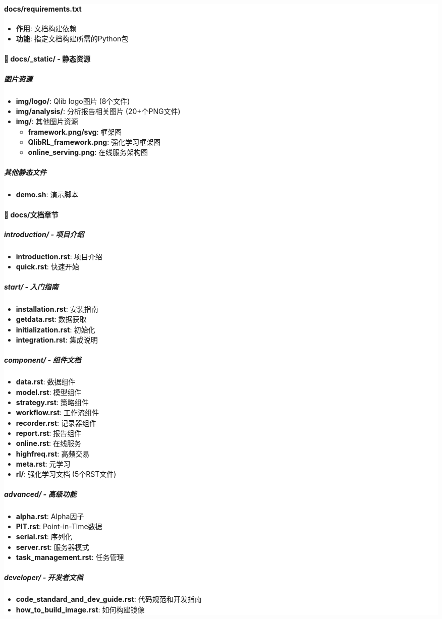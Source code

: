 #### **docs/requirements.txt**
- **作用**: 文档构建依赖
- **功能**: 指定文档构建所需的Python包

#### 📁 **docs/_static/** - 静态资源

##### **图片资源**
- **img/logo/**: Qlib logo图片 (8个文件)
- **img/analysis/**: 分析报告相关图片 (20+个PNG文件)
- **img/**: 其他图片资源
  - **framework.png/svg**: 框架图
  - **QlibRL_framework.png**: 强化学习框架图
  - **online_serving.png**: 在线服务架构图

##### **其他静态文件**
- **demo.sh**: 演示脚本

#### 📁 **docs/文档章节**

##### **introduction/** - 项目介绍
- **introduction.rst**: 项目介绍
- **quick.rst**: 快速开始

##### **start/** - 入门指南
- **installation.rst**: 安装指南
- **getdata.rst**: 数据获取
- **initialization.rst**: 初始化
- **integration.rst**: 集成说明

##### **component/** - 组件文档
- **data.rst**: 数据组件
- **model.rst**: 模型组件
- **strategy.rst**: 策略组件
- **workflow.rst**: 工作流组件
- **recorder.rst**: 记录器组件
- **report.rst**: 报告组件
- **online.rst**: 在线服务
- **highfreq.rst**: 高频交易
- **meta.rst**: 元学习
- **rl/**: 强化学习文档 (5个RST文件)

##### **advanced/** - 高级功能
- **alpha.rst**: Alpha因子
- **PIT.rst**: Point-in-Time数据
- **serial.rst**: 序列化
- **server.rst**: 服务器模式
- **task_management.rst**: 任务管理

##### **developer/** - 开发者文档
- **code_standard_and_dev_guide.rst**: 代码规范和开发指南
- **how_to_build_image.rst**: 如何构建镜像
